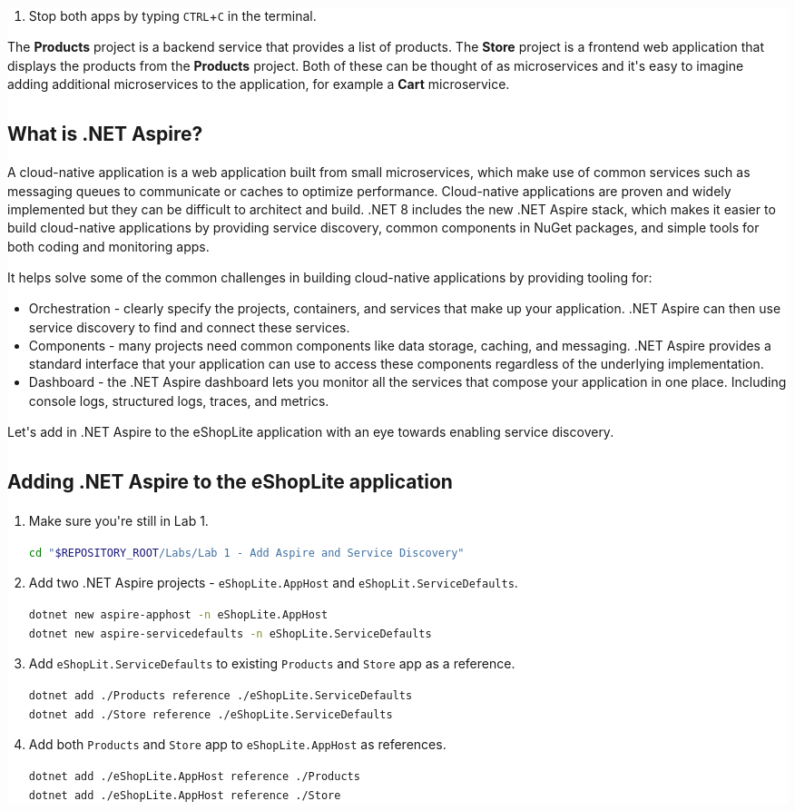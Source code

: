 1. Stop both apps by typing `CTRL`+`C` in the terminal.

The **Products** project is a backend service that provides a list of products. The **Store** project is a frontend web application that displays the products from the **Products** project. Both of these can be thought of as microservices and it's easy to imagine adding additional microservices to the application, for example a **Cart** microservice.

## What is .NET Aspire?

A cloud-native application is a web application built from small microservices, which make use of common services such as messaging queues to communicate or caches to optimize performance. Cloud-native applications are proven and widely implemented but they can be difficult to architect and build. .NET 8 includes the new .NET Aspire stack, which makes it easier to build cloud-native applications by providing service discovery, common components in NuGet packages, and simple tools for both coding and monitoring apps.

It helps solve some of the common challenges in building cloud-native applications by providing tooling for:

* Orchestration - clearly specify the projects, containers, and services that make up your application. .NET Aspire can then use service discovery to find and connect these services.
* Components - many projects need common components like data storage, caching, and messaging. .NET Aspire provides a standard interface that your application can use to access these components regardless of the underlying implementation.
* Dashboard - the .NET Aspire dashboard lets you monitor all the services that compose your application in one place. Including console logs, structured logs, traces, and metrics.

Let's add in .NET Aspire to the eShopLite application with an eye towards enabling service discovery.

## Adding .NET Aspire to the eShopLite application

1. Make sure you're still in Lab 1.

    ```bash
    cd "$REPOSITORY_ROOT/Labs/Lab 1 - Add Aspire and Service Discovery"
    ```

1. Add two .NET Aspire projects - `eShopLite.AppHost` and `eShopLit.ServiceDefaults`.

    ```bash
    dotnet new aspire-apphost -n eShopLite.AppHost
    dotnet new aspire-servicedefaults -n eShopLite.ServiceDefaults
    ```

1. Add `eShopLit.ServiceDefaults` to existing `Products` and `Store` app as a reference.

    ```bash
    dotnet add ./Products reference ./eShopLite.ServiceDefaults
    dotnet add ./Store reference ./eShopLite.ServiceDefaults
    ```

1. Add both `Products` and `Store` app to `eShopLite.AppHost` as references.

    ```bash
    dotnet add ./eShopLite.AppHost reference ./Products
    dotnet add ./eShopLite.AppHost reference ./Store
    ```
